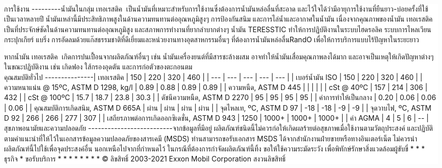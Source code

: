 การใช้งาน
---------น้ำมันในกลุ่ม เทอเรสติค  เป็นน้ำมันที่เหมาะสำหรับการใช้งานซึ่งต้องการน้ำมันหล่อลื่นที่สะอาด และไว้ใจได้ว่ามีอายุการใช้งานที่ยืนยาว-บ่อยครั้งที่ใช้เป็นเวลาหลายปี น้ำมันเหล่านี้มีประสิทธิภาพสูงในด้านความทนทานต่ออุณหภูมิสูงๆ การป้องกันสนิม และการไล่น้ำและอากาศในน้ำมัน เนื่องจากคุณภาพของน้ำมัน เทอเรสติค   เป็นที่ประจักษ์ชัดในด้านความทนทานต่ออุณหภูมิสูง และสภาพการทำงานที่ยากลำบากต่างๆ น้ำมัน TERESSTIC ทำให้การปฏิบัติงานในระบบไฮดรอลิค ระบบการไหลเวียน กระปุกเกียร์ แบริ่ง การอัดลมด้วยแก๊สธรรมชาติที่ดีเยี่ยมและหน่วยงานทางอุตสาหกรรมอื่นๆ ที่ต้องการน้ำมันหล่อลื่นRandO เพื่อให้การบริการแบบไร้ปัญหาในระยะยาว  
  
หากน้ำมัน เทอเรสติค  เกิดการปนเปื้อนจากผลิตภัณฑ์อื่นๆ เช่น น้ำมันเครื่องยนต์ที่มีสารชะล้างผสม อาจทำให้น้ำมันเสื่อมคุณภาพลงได้มาก และอาจเป็นเหตุให้เกิดปัญหาต่างๆในขณะปฏิบัติงาน เช่น เกิดฟอง ใส้กรองอุดตัน และการก่อตัวของตะกอนตม  
คุณสมบัติทั่วไป
---------------| เทอเรสติค | 150 | 220 | 320 | 460 |
| --- | --- | --- | --- | --- |
| เบอร์น้ำมัน ISO | 150 | 220 | 320 | 460 |
| ความหนาแน่น @ 15ºC, ASTM D 1298, kg/l | 0.89 | 0.88 | 0.89 | 0.89 |
| ความหนืด, ASTM D 445 |  |  |  |  |
| cSt @ 40ºC | 157 | 214 | 306 | 432 |
| cSt @ 100ºC | 15.7 | 18.7 | 23.8 | 30.3 |
| ดัชนีความหนืด, ASTM D 2270 | 95 | 95 | 95 | 95 |
| ค่าการทำให้เป็นกลาง | 0.20 | 0.06 | 0.06 | 0.06 |
| คุณสมบัติการเกิดสนิม, ASTM D 665A | ผ่าน | ผ่าน | ผ่าน | ผ่าน |
| จุดไหลเท, ºC, ASTM D 97 | -18 | -18 | -9 | -9 |
| จุดวาบไฟ, ºC, ASTM D 92 | 266 | 266 | 277 | 307 |
| เสถียรภาพต่อการเกิดออกซิเดชั่น, ASTM D 943 | 1250 | 1000+ | 1000+ | 1000+ |
| ค่า AGMA | 4 | 5 | 6 | -- |  
สุขภาพอนามัยและความปลอดภัย
--------------------------จากข้อมูลที่มีอยู่ ผลิตภัณฑ์ชนิดนี้ไม่ควรก่อให้เกิดผลร้ายต่อสุขภาพเมื่อใช้งานตามวัตถุประสงค์ และปฏิบัติตามคำแนะนำที่ให้ไว้ในเอกสารข้อมูลความปลอดภัยของสารเคมี (MSDS) ท่านสามารถขอรับเอกสาร MSDS ได้จากสำนักงานฝ่ายขายหรือทางอินเตอร์เน็ต ไม่ควรนำผลิตภัณฑ์นี้ไปใช้เพื่อจุดประสงค์อื่น นอกเหนือไปจากที่กำหนดไว้ ในกรณีที่ต้องการกำจัดผลิตภัณฑ์นี้ทิ้ง ขอให้ใช้ความระมัดระวัง เพื่อพิทักษ์รักษาสิ่งแวดล้อมผู้ขับขี่
* 
* 
* 
ธุรกิจ
* 
ขอรับบริการ
* 
* 
* 
* 
* 
* 
* 
* 
© ลิขสิทธิ์ 2003-2021 Exxon Mobil Corporation สงวนลิขสิทธิ์ 
 